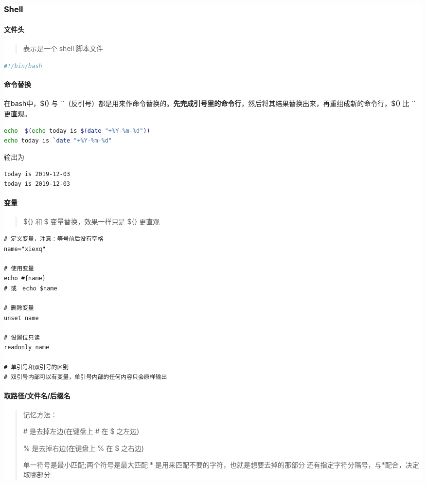 ### Shell

#### 文件头

> 表示是一个 shell 脚本文件

```bash
#!/bin/bash
```

#### 命令替换

在bash中，\$() 与 \`\`（反引号）都是用来作命令替换的。**先完成引号里的命令行**，然后将其结果替换出来，再重组成新的命令行，\$() 比 \`\` 更直观。

```bash
echo  $(echo today is $(date "+%Y-%m-%d"))
echo today is `date "+%Y-%m-%d"
```

输出为

```
today is 2019-12-03
today is 2019-12-03
```

#### 变量

> \${} 和 \$ 变量替换，效果一样只是 \${} 更直观

```shell
# 定义变量，注意：等号前后没有空格
name="xiexq"

# 使用变量
echo #{name}
# 或　echo $name

# 删除变量
unset name

# 设置位只读
readonly name

# 单引号和双引号的区别
# 双引号内部可以有变量，单引号内部的任何内容只会原样输出
```

#### 取路径/文件名/后缀名

> 记忆方法：
>
> \# 是去掉左边(在键盘上 # 在 $ 之左边)
>
> % 是去掉右边(在键盘上 % 在 $ 之右边)
>
> 单一符号是最小匹配;两个符号是最大匹配
> \* 是用来匹配不要的字符，也就是想要去掉的那部分
> 还有指定字符分隔号，与*配合，决定取哪部分
